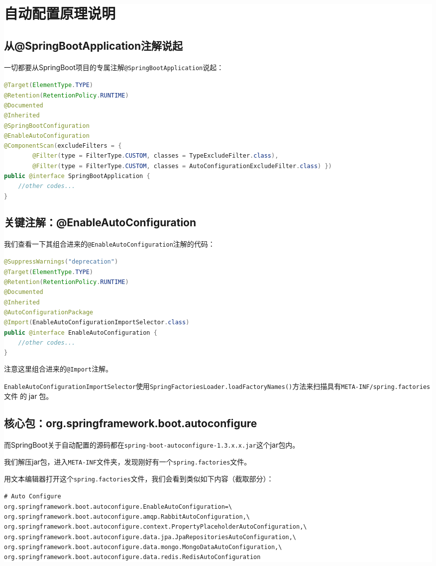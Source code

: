 # 自动配置原理说明

## 从@SpringBootApplication注解说起

一切都要从SpringBoot项目的专属注解`@SpringBootApplication`说起：

```java
@Target(ElementType.TYPE)
@Retention(RetentionPolicy.RUNTIME)
@Documented
@Inherited
@SpringBootConfiguration
@EnableAutoConfiguration
@ComponentScan(excludeFilters = {
		@Filter(type = FilterType.CUSTOM, classes = TypeExcludeFilter.class),
		@Filter(type = FilterType.CUSTOM, classes = AutoConfigurationExcludeFilter.class) })
public @interface SpringBootApplication {
    //other codes...
}
```

## 关键注解：@EnableAutoConfiguration

我们查看一下其组合进来的`@EnableAutoConfiguration`注解的代码：

```java
@SuppressWarnings("deprecation")
@Target(ElementType.TYPE)
@Retention(RetentionPolicy.RUNTIME)
@Documented
@Inherited
@AutoConfigurationPackage
@Import(EnableAutoConfigurationImportSelector.class)
public @interface EnableAutoConfiguration {
    //other codes...   
}
```

注意这里组合进来的`@Import`注解。

`EnableAutoConfigurationImportSelector`使用`SpringFactoriesLoader.loadFactoryNames()`方法来扫描具有`META-INF/spring.factories`文件 的 jar 包。

## 核心包：org.springframework.boot.autoconfigure

而SpringBoot关于自动配置的源码都在`spring-boot-autoconfigure-1.3.x.x.jar`这个jar包内。

我们解压jar包，进入`META-INF`文件夹，发现刚好有一个`spring.factories`文件。

用文本编辑器打开这个`spring.factories`文件，我们会看到类似如下内容（截取部分）：

```
# Auto Configure
org.springframework.boot.autoconfigure.EnableAutoConfiguration=\
org.springframework.boot.autoconfigure.amqp.RabbitAutoConfiguration,\
org.springframework.boot.autoconfigure.context.PropertyPlaceholderAutoConfiguration,\
org.springframework.boot.autoconfigure.data.jpa.JpaRepositoriesAutoConfiguration,\
org.springframework.boot.autoconfigure.data.mongo.MongoDataAutoConfiguration,\
org.springframework.boot.autoconfigure.data.redis.RedisAutoConfiguration
```
